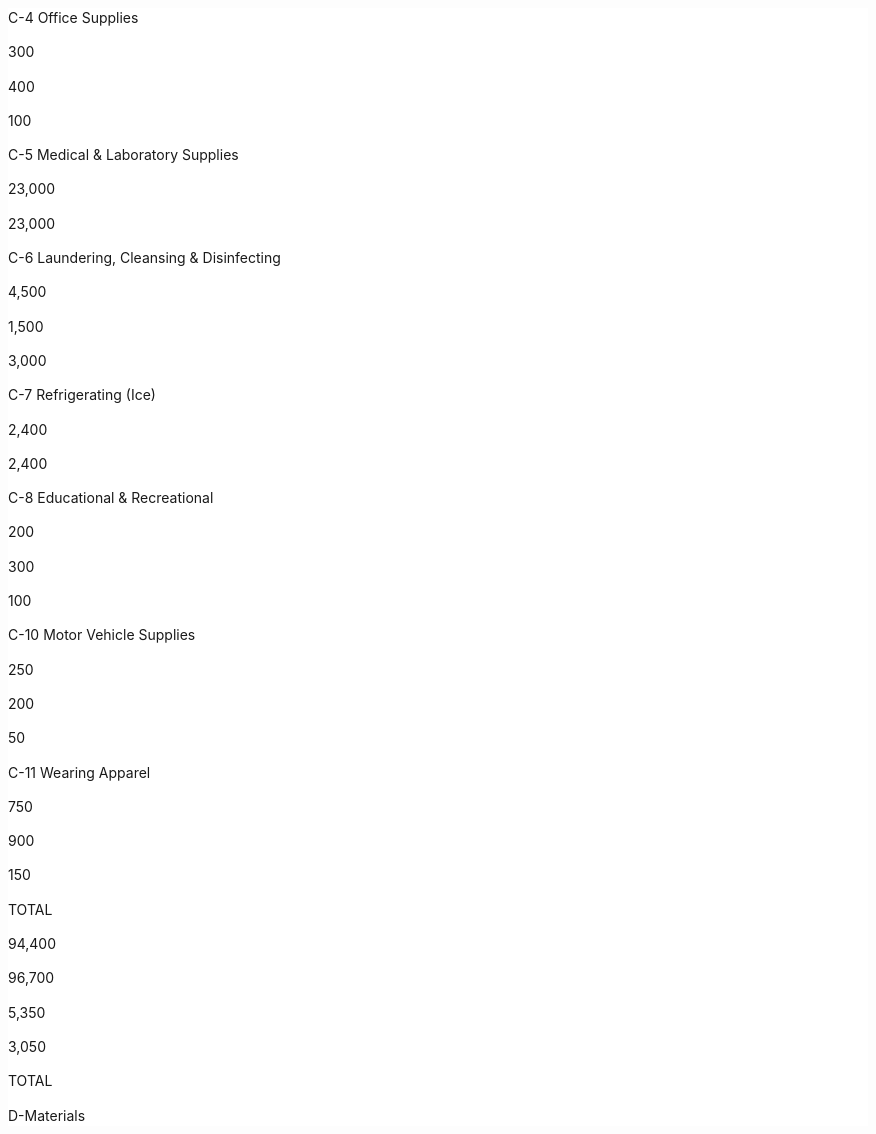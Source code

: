 C-4 Office Supplies

300

400

100

C-5 Medical & Laboratory Supplies

23,000

23,000

C-6 Laundering, Cleansing & Disinfecting

4,500

1,500

3,000

C-7 Refrigerating (Ice)

2,400

2,400

C-8 Educational & Recreational

200

300

100

C-10 Motor Vehicle Supplies

250

200

50

C-11 Wearing Apparel

750

900

150

TOTAL

94,400

96,700

5,350

3,050

TOTAL

D-Materials
